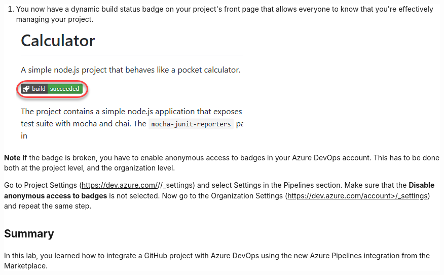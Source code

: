 1. You now have a dynamic build status badge on your project's front page that allows everyone to know that you're effectively managing your project.

    ![](./images/054.png)

**Note**
If the badge is broken, you have to enable anonymous access to badges in your Azure DevOps account. This has to be done both at the project level, and the organization level. 

Go to Project Settings (https://dev.azure.com/<account>/<project>/_settings) and select Settings in the Pipelines section. Make sure that the **Disable anonymous access to badges** is not selected. Now go to the Organization Settings (https://dev.azure.com/account>/_settings) and repeat the same step.

## Summary ##

In this lab, you learned how to integrate a GitHub project with Azure DevOps using the new Azure Pipelines integration from the Marketplace.

